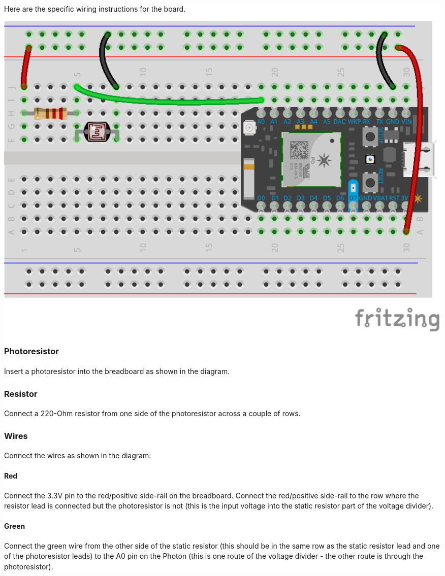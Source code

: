Here are the specific wiring instructions for the board.

<img src="/images/photon_lab02_bb.png"/>

### Photoresistor
Insert a photoresistor into the breadboard as shown in the diagram.

### Resistor
Connect a 220-Ohm resistor from one side of the photoresistor across a couple of rows.

### Wires
Connect the wires as shown in the diagram:

#### Red
Connect the 3.3V pin to the red/positive side-rail on the breadboard.
Connect the red/positive side-rail to the row where the resistor lead is connected but the photoresistor is not (this is the input voltage into the static resistor part of the voltage divider).

#### Green
Connect the green wire from the other side of the static resistor (this should be in the same row as the static resistor lead and one of the photoresistor leads) to the A0 pin on the Photon (this is one route of the voltage divider - the other route is through the photoresistor).
